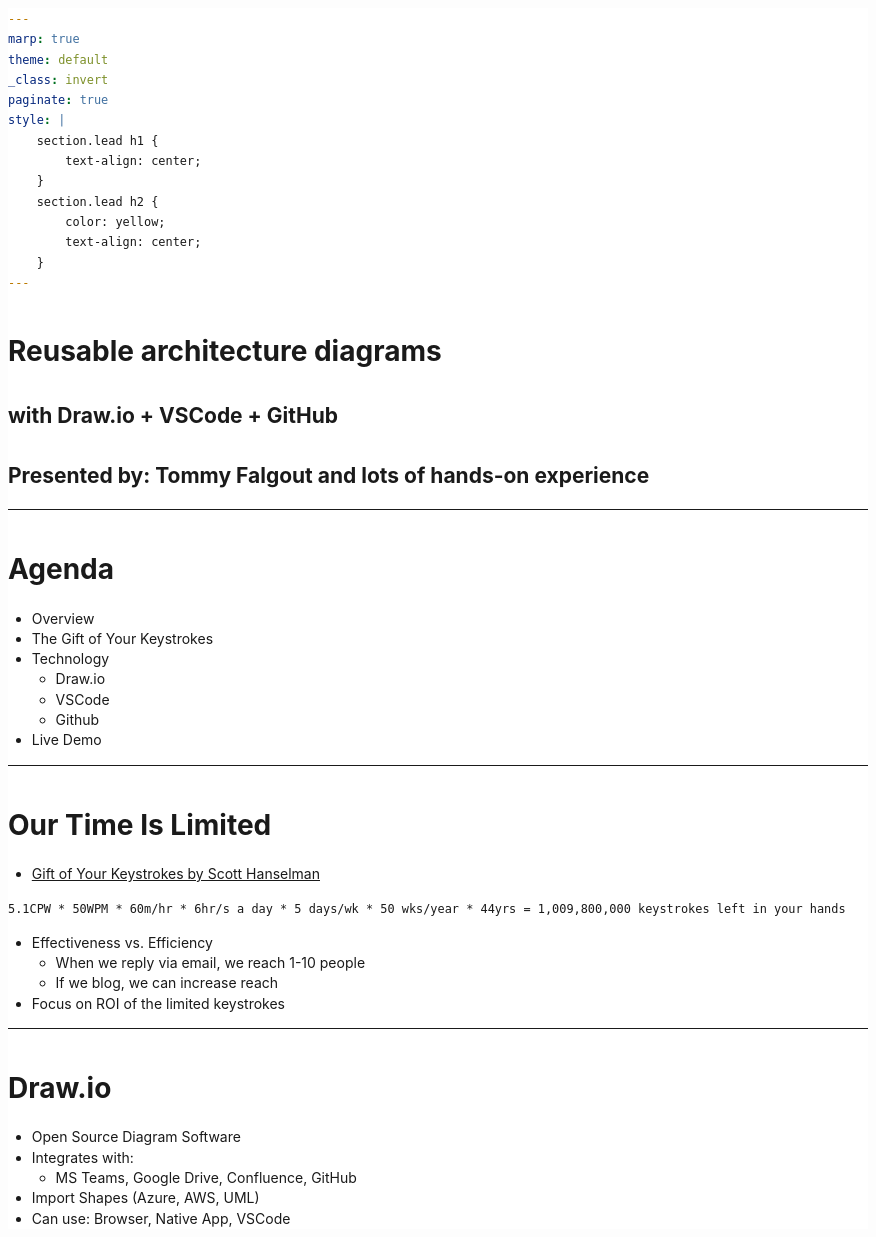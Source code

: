 ```yaml
---
marp: true
theme: default
_class: invert
paginate: true
style: |
    section.lead h1 {
        text-align: center;
    }
    section.lead h2 {
        color: yellow;
        text-align: center;
    }
---
```



# **Reusable architecture diagrams**
## with Draw.io + VSCode + GitHub

## Presented by: Tommy Falgout and lots of hands-on experience

---

# Agenda

- Overview
- The Gift of Your Keystrokes
- Technology
  - Draw.io
  - VSCode
  - Github
- Live Demo

---

# Our Time Is Limited


- [Gift of Your Keystrokes by Scott Hanselman](https://www.hanselman.com/blog/do-they-deserve-the-gift-of-your-keystrokes)

```5.1CPW * 50WPM * 60m/hr * 6hr/s a day * 5 days/wk * 50 wks/year * 44yrs = 1,009,800,000 keystrokes left in your hands```

- Effectiveness vs. Efficiency
  - When we reply via email, we reach 1-10 people
  - If we blog, we can increase reach
- Focus on ROI of the limited keystrokes

--- 

# Draw.io 

- Open Source Diagram Software
- Integrates with:
  - MS Teams, Google Drive, Confluence, GitHub
- Import Shapes (Azure, AWS, UML)
- Can use: Browser, Native App, VSCode

```